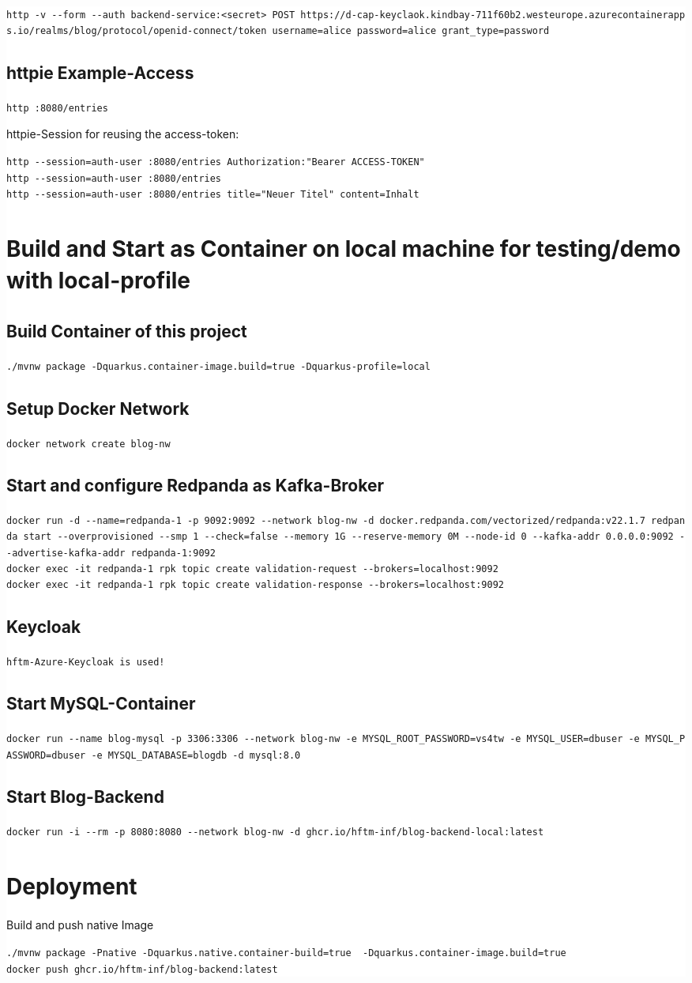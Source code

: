     http -v --form --auth backend-service:<secret> POST https://d-cap-keyclaok.kindbay-711f60b2.westeurope.azurecontainerapps.io/realms/blog/protocol/openid-connect/token username=alice password=alice grant_type=password


## httpie Example-Access
    
    http :8080/entries

httpie-Session for reusing the access-token:  

    http --session=auth-user :8080/entries Authorization:"Bearer ACCESS-TOKEN"
    http --session=auth-user :8080/entries
    http --session=auth-user :8080/entries title="Neuer Titel" content=Inhalt

# Build and Start as Container on local machine for testing/demo with local-profile

## Build Container of this project  

    ./mvnw package -Dquarkus.container-image.build=true -Dquarkus-profile=local

## Setup Docker Network  

    docker network create blog-nw

## Start and configure Redpanda as Kafka-Broker  

    docker run -d --name=redpanda-1 -p 9092:9092 --network blog-nw -d docker.redpanda.com/vectorized/redpanda:v22.1.7 redpanda start --overprovisioned --smp 1 --check=false --memory 1G --reserve-memory 0M --node-id 0 --kafka-addr 0.0.0.0:9092 --advertise-kafka-addr redpanda-1:9092
    docker exec -it redpanda-1 rpk topic create validation-request --brokers=localhost:9092
    docker exec -it redpanda-1 rpk topic create validation-response --brokers=localhost:9092

## Keycloak

    hftm-Azure-Keycloak is used!

## Start MySQL-Container

    docker run --name blog-mysql -p 3306:3306 --network blog-nw -e MYSQL_ROOT_PASSWORD=vs4tw -e MYSQL_USER=dbuser -e MYSQL_PASSWORD=dbuser -e MYSQL_DATABASE=blogdb -d mysql:8.0


## Start Blog-Backend

    docker run -i --rm -p 8080:8080 --network blog-nw -d ghcr.io/hftm-inf/blog-backend-local:latest

# Deployment

Build and push native Image  

    ./mvnw package -Pnative -Dquarkus.native.container-build=true  -Dquarkus.container-image.build=true
    docker push ghcr.io/hftm-inf/blog-backend:latest
